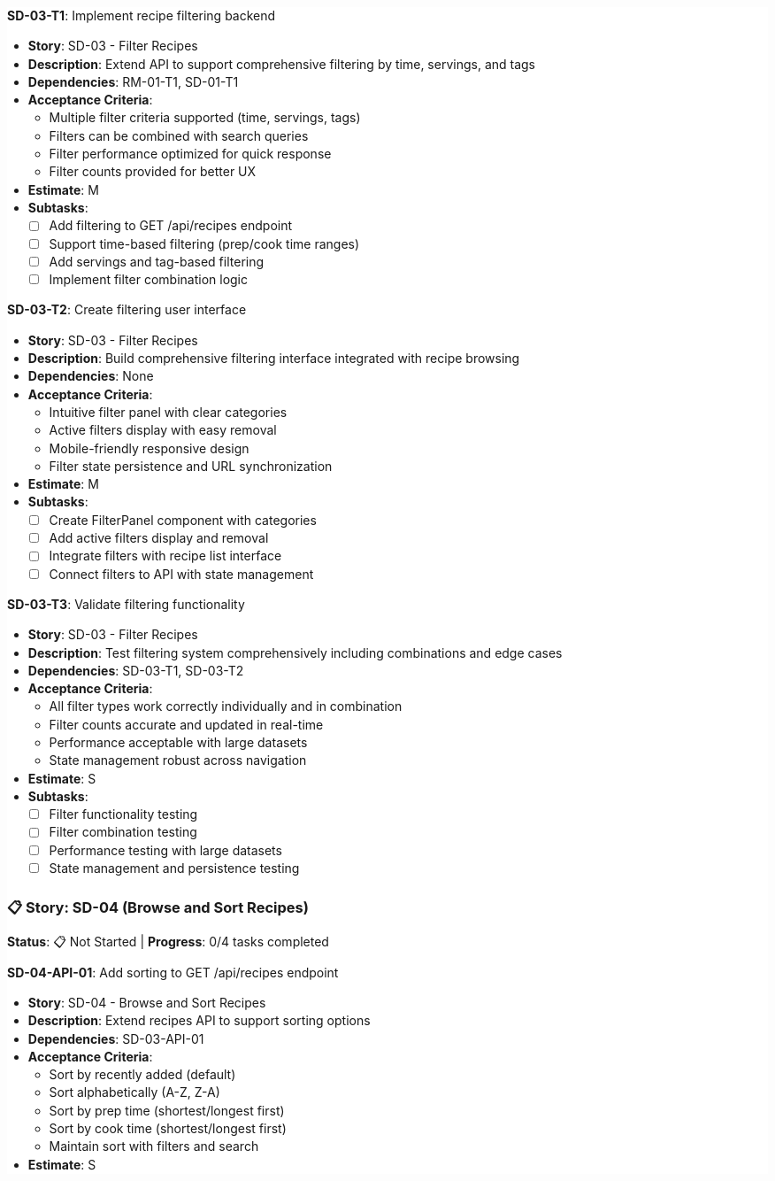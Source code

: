 **SD-03-T1**: Implement recipe filtering backend
- **Story**: SD-03 - Filter Recipes
- **Description**: Extend API to support comprehensive filtering by time, servings, and tags
- **Dependencies**: RM-01-T1, SD-01-T1
- **Acceptance Criteria**: 
  - Multiple filter criteria supported (time, servings, tags)
  - Filters can be combined with search queries
  - Filter performance optimized for quick response
  - Filter counts provided for better UX
- **Estimate**: M
- **Subtasks**:
  - [ ] Add filtering to GET /api/recipes endpoint
  - [ ] Support time-based filtering (prep/cook time ranges)
  - [ ] Add servings and tag-based filtering
  - [ ] Implement filter combination logic

**SD-03-T2**: Create filtering user interface
- **Story**: SD-03 - Filter Recipes
- **Description**: Build comprehensive filtering interface integrated with recipe browsing
- **Dependencies**: None
- **Acceptance Criteria**: 
  - Intuitive filter panel with clear categories
  - Active filters display with easy removal
  - Mobile-friendly responsive design
  - Filter state persistence and URL synchronization
- **Estimate**: M
- **Subtasks**:
  - [ ] Create FilterPanel component with categories
  - [ ] Add active filters display and removal
  - [ ] Integrate filters with recipe list interface
  - [ ] Connect filters to API with state management

**SD-03-T3**: Validate filtering functionality
- **Story**: SD-03 - Filter Recipes
- **Description**: Test filtering system comprehensively including combinations and edge cases
- **Dependencies**: SD-03-T1, SD-03-T2
- **Acceptance Criteria**: 
  - All filter types work correctly individually and in combination
  - Filter counts accurate and updated in real-time
  - Performance acceptable with large datasets
  - State management robust across navigation
- **Estimate**: S
- **Subtasks**:
  - [ ] Filter functionality testing
  - [ ] Filter combination testing
  - [ ] Performance testing with large datasets
  - [ ] State management and persistence testing

### 📋 Story: SD-04 (Browse and Sort Recipes)
**Status**: 📋 Not Started | **Progress**: 0/4 tasks completed

**SD-04-API-01**: Add sorting to GET /api/recipes endpoint
- **Story**: SD-04 - Browse and Sort Recipes
- **Description**: Extend recipes API to support sorting options
- **Dependencies**: SD-03-API-01
- **Acceptance Criteria**: 
  - Sort by recently added (default)
  - Sort alphabetically (A-Z, Z-A)
  - Sort by prep time (shortest/longest first)
  - Sort by cook time (shortest/longest first)
  - Maintain sort with filters and search
- **Estimate**: S
